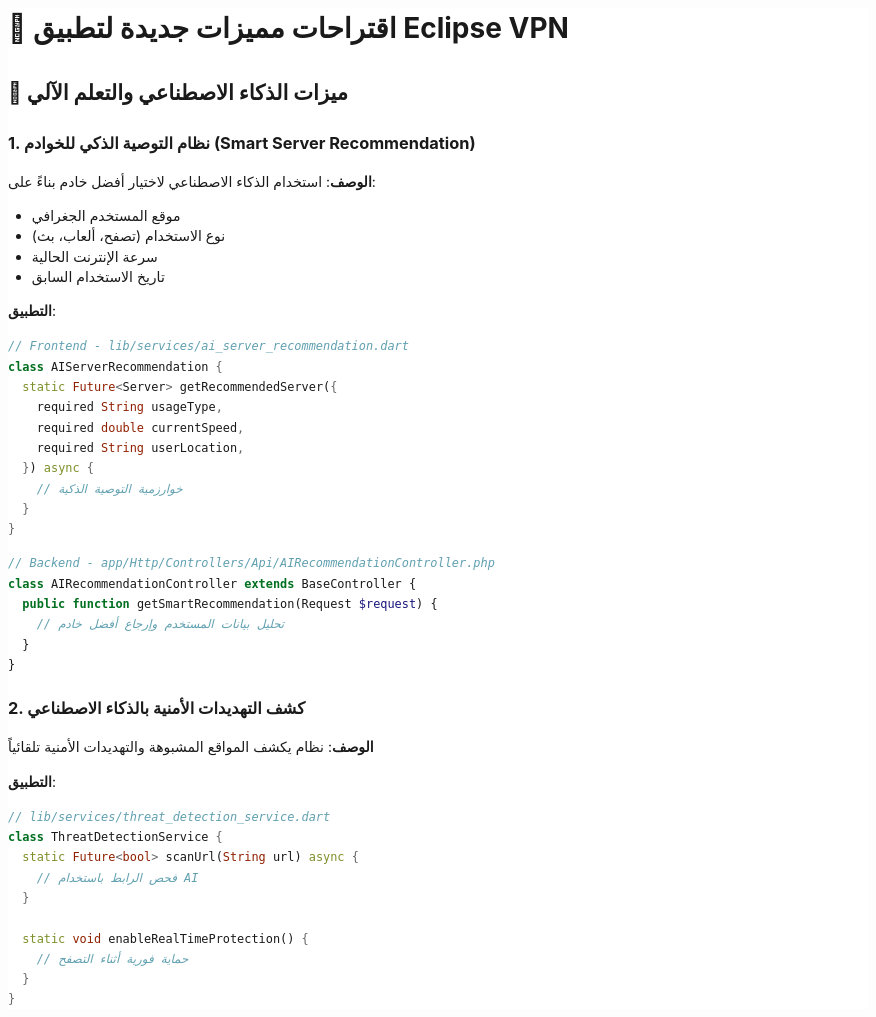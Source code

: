 # 🚀 اقتراحات مميزات جديدة لتطبيق Eclipse VPN

## 🎯 ميزات الذكاء الاصطناعي والتعلم الآلي

### 1. نظام التوصية الذكي للخوادم (Smart Server Recommendation)
**الوصف**: استخدام الذكاء الاصطناعي لاختيار أفضل خادم بناءً على:
- موقع المستخدم الجغرافي
- نوع الاستخدام (تصفح، ألعاب، بث)
- سرعة الإنترنت الحالية
- تاريخ الاستخدام السابق

**التطبيق**:
```dart
// Frontend - lib/services/ai_server_recommendation.dart
class AIServerRecommendation {
  static Future<Server> getRecommendedServer({
    required String usageType,
    required double currentSpeed,
    required String userLocation,
  }) async {
    // خوارزمية التوصية الذكية
  }
}
```

```php
// Backend - app/Http/Controllers/Api/AIRecommendationController.php
class AIRecommendationController extends BaseController {
  public function getSmartRecommendation(Request $request) {
    // تحليل بيانات المستخدم وإرجاع أفضل خادم
  }
}
```

### 2. كشف التهديدات الأمنية بالذكاء الاصطناعي
**الوصف**: نظام يكشف المواقع المشبوهة والتهديدات الأمنية تلقائياً

**التطبيق**:
```dart
// lib/services/threat_detection_service.dart
class ThreatDetectionService {
  static Future<bool> scanUrl(String url) async {
    // فحص الرابط باستخدام AI
  }
  
  static void enableRealTimeProtection() {
    // حماية فورية أثناء التصفح
  }
}
```
